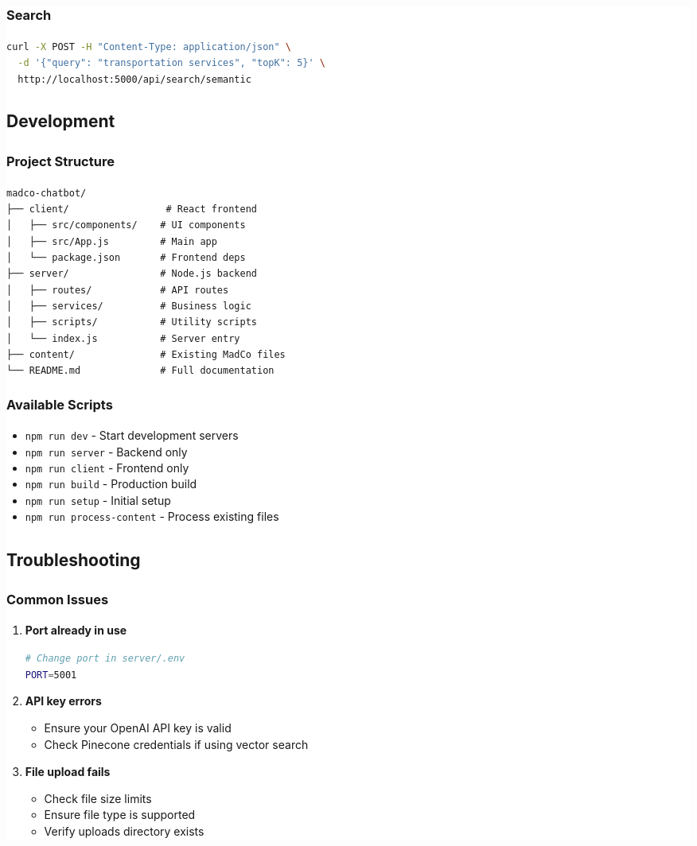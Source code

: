 ### Search
```bash
curl -X POST -H "Content-Type: application/json" \
  -d '{"query": "transportation services", "topK": 5}' \
  http://localhost:5000/api/search/semantic
```

## Development

### Project Structure
```
madco-chatbot/
├── client/                 # React frontend
│   ├── src/components/    # UI components
│   ├── src/App.js         # Main app
│   └── package.json       # Frontend deps
├── server/                # Node.js backend
│   ├── routes/            # API routes
│   ├── services/          # Business logic
│   ├── scripts/           # Utility scripts
│   └── index.js           # Server entry
├── content/               # Existing MadCo files
└── README.md              # Full documentation
```

### Available Scripts
- `npm run dev` - Start development servers
- `npm run server` - Backend only
- `npm run client` - Frontend only
- `npm run build` - Production build
- `npm run setup` - Initial setup
- `npm run process-content` - Process existing files

## Troubleshooting

### Common Issues

1. **Port already in use**
   ```bash
   # Change port in server/.env
   PORT=5001
   ```

2. **API key errors**
   - Ensure your OpenAI API key is valid
   - Check Pinecone credentials if using vector search

3. **File upload fails**
   - Check file size limits
   - Ensure file type is supported
   - Verify uploads directory exists
